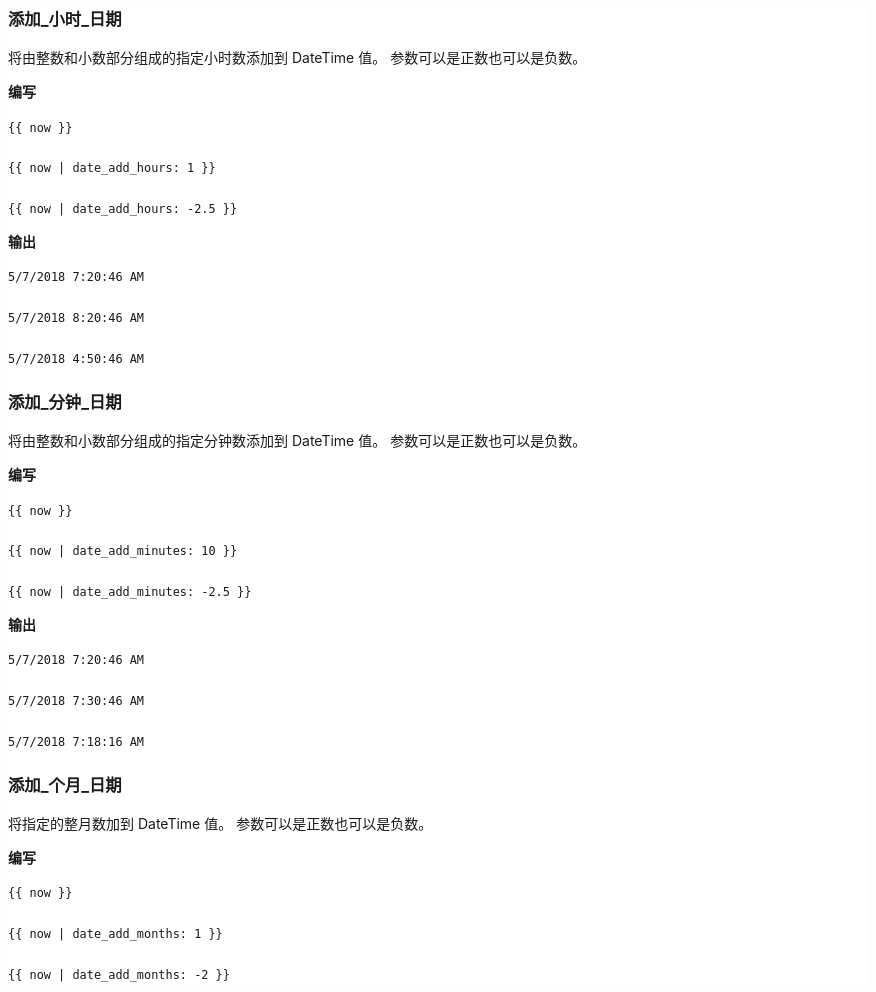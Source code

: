 ### <a name="date_add_hours"></a>添加\_小时\_日期

将由整数和小数部分组成的指定小时数添加到 DateTime 值。 参数可以是正数也可以是负数。

**编写**

```
{{ now }}

{{ now | date_add_hours: 1 }}

{{ now | date_add_hours: -2.5 }}
```

**输出**

```
5/7/2018 7:20:46 AM

5/7/2018 8:20:46 AM

5/7/2018 4:50:46 AM
```

### <a name="date_add_minutes"></a>添加\_分钟\_日期

将由整数和小数部分组成的指定分钟数添加到 DateTime 值。 参数可以是正数也可以是负数。

**编写**

```
{{ now }}

{{ now | date_add_minutes: 10 }}

{{ now | date_add_minutes: -2.5 }}
```


**输出**

```
5/7/2018 7:20:46 AM

5/7/2018 7:30:46 AM

5/7/2018 7:18:16 AM
```

### <a name="date_add_months"></a>添加\_个月\_日期

将指定的整月数加到 DateTime 值。 参数可以是正数也可以是负数。

**编写**

```
{{ now }}

{{ now | date_add_months: 1 }}

{{ now | date_add_months: -2 }}
```
